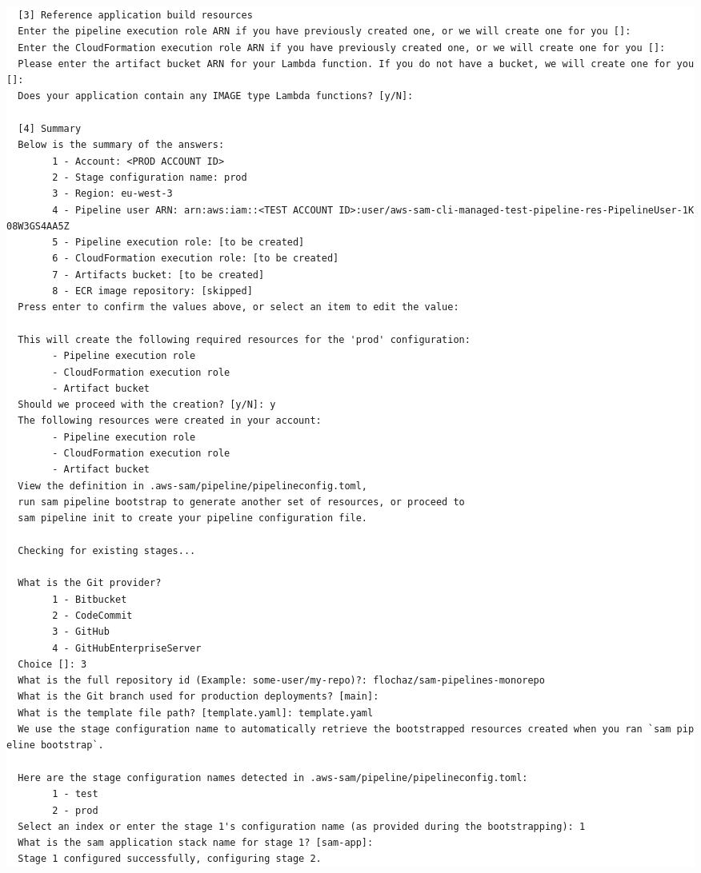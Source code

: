       [3] Reference application build resources
      Enter the pipeline execution role ARN if you have previously created one, or we will create one for you []: 
      Enter the CloudFormation execution role ARN if you have previously created one, or we will create one for you []: 
      Please enter the artifact bucket ARN for your Lambda function. If you do not have a bucket, we will create one for you []: 
      Does your application contain any IMAGE type Lambda functions? [y/N]: 

      [4] Summary
      Below is the summary of the answers:
            1 - Account: <PROD ACCOUNT ID>
            2 - Stage configuration name: prod
            3 - Region: eu-west-3
            4 - Pipeline user ARN: arn:aws:iam::<TEST ACCOUNT ID>:user/aws-sam-cli-managed-test-pipeline-res-PipelineUser-1K08W3GS4AA5Z
            5 - Pipeline execution role: [to be created]
            6 - CloudFormation execution role: [to be created]
            7 - Artifacts bucket: [to be created]
            8 - ECR image repository: [skipped]
      Press enter to confirm the values above, or select an item to edit the value: 

      This will create the following required resources for the 'prod' configuration: 
            - Pipeline execution role
            - CloudFormation execution role
            - Artifact bucket
      Should we proceed with the creation? [y/N]: y
      The following resources were created in your account:
            - Pipeline execution role
            - CloudFormation execution role
            - Artifact bucket
      View the definition in .aws-sam/pipeline/pipelineconfig.toml,
      run sam pipeline bootstrap to generate another set of resources, or proceed to
      sam pipeline init to create your pipeline configuration file.

      Checking for existing stages...

      What is the Git provider?
            1 - Bitbucket
            2 - CodeCommit
            3 - GitHub
            4 - GitHubEnterpriseServer
      Choice []: 3
      What is the full repository id (Example: some-user/my-repo)?: flochaz/sam-pipelines-monorepo
      What is the Git branch used for production deployments? [main]: 
      What is the template file path? [template.yaml]: template.yaml
      We use the stage configuration name to automatically retrieve the bootstrapped resources created when you ran `sam pipeline bootstrap`.

      Here are the stage configuration names detected in .aws-sam/pipeline/pipelineconfig.toml:
            1 - test
            2 - prod
      Select an index or enter the stage 1's configuration name (as provided during the bootstrapping): 1
      What is the sam application stack name for stage 1? [sam-app]: 
      Stage 1 configured successfully, configuring stage 2.
